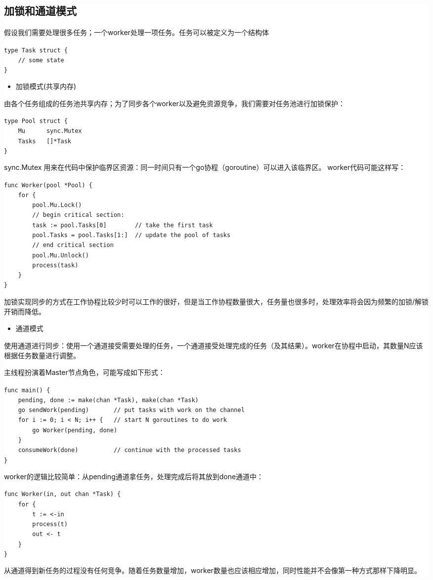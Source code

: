 ## 加锁和通道模式

假设我们需要处理很多任务；一个worker处理一项任务。任务可以被定义为一个结构体
```
type Task struct {
    // some state
}
```

* 加锁模式(共享内存)

由各个任务组成的任务池共享内存；为了同步各个worker以及避免资源竞争，我们需要对任务池进行加锁保护：
```
type Pool struct {
    Mu      sync.Mutex
    Tasks   []*Task
}
```
sync.Mutex 用来在代码中保护临界区资源：同一时间只有一个go协程（goroutine）可以进入该临界区。
worker代码可能这样写：
```
func Worker(pool *Pool) {
    for {
        pool.Mu.Lock()
        // begin critical section:
        task := pool.Tasks[0]        // take the first task
        pool.Tasks = pool.Tasks[1:]  // update the pool of tasks
        // end critical section
        pool.Mu.Unlock()
        process(task)
    }
}
```
加锁实现同步的方式在工作协程比较少时可以工作的很好，但是当工作协程数量很大，任务量也很多时，处理效率将会因为频繁的加锁/解锁开销而降低。

* 通道模式

使用通道进行同步：使用一个通道接受需要处理的任务，一个通道接受处理完成的任务（及其结果）。worker在协程中启动，其数量N应该根据任务数量进行调整。

主线程扮演着Master节点角色，可能写成如下形式：
```
func main() {
    pending, done := make(chan *Task), make(chan *Task)
    go sendWork(pending)       // put tasks with work on the channel
    for i := 0; i < N; i++ {   // start N goroutines to do work
        go Worker(pending, done)
    }
    consumeWork(done)          // continue with the processed tasks
}
```

worker的逻辑比较简单：从pending通道拿任务，处理完成后将其放到done通道中：
```
func Worker(in, out chan *Task) {
    for {
        t := <-in
        process(t)
        out <- t
    }
}
```
从通道得到新任务的过程没有任何竞争。随着任务数量增加，worker数量也应该相应增加，同时性能并不会像第一种方式那样下降明显。
